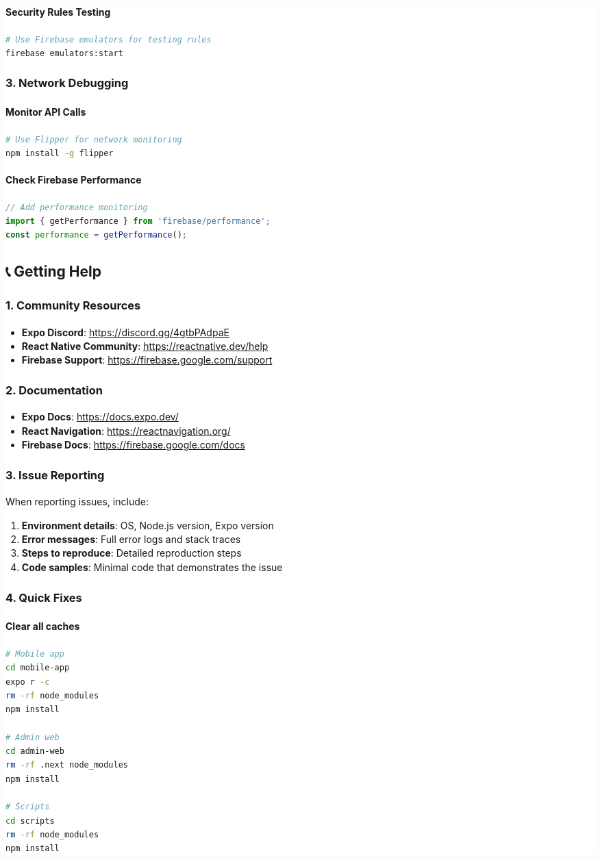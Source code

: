 #### Security Rules Testing
```bash
# Use Firebase emulators for testing rules
firebase emulators:start
```

### 3. Network Debugging

#### Monitor API Calls
```bash
# Use Flipper for network monitoring
npm install -g flipper
```

#### Check Firebase Performance
```javascript
// Add performance monitoring
import { getPerformance } from 'firebase/performance';
const performance = getPerformance();
```

## 📞 Getting Help

### 1. Community Resources

- **Expo Discord**: https://discord.gg/4gtbPAdpaE
- **React Native Community**: https://reactnative.dev/help
- **Firebase Support**: https://firebase.google.com/support

### 2. Documentation

- **Expo Docs**: https://docs.expo.dev/
- **React Navigation**: https://reactnavigation.org/
- **Firebase Docs**: https://firebase.google.com/docs

### 3. Issue Reporting

When reporting issues, include:
1. **Environment details**: OS, Node.js version, Expo version
2. **Error messages**: Full error logs and stack traces
3. **Steps to reproduce**: Detailed reproduction steps
4. **Code samples**: Minimal code that demonstrates the issue

### 4. Quick Fixes

#### Clear all caches
```bash
# Mobile app
cd mobile-app
expo r -c
rm -rf node_modules
npm install

# Admin web
cd admin-web
rm -rf .next node_modules
npm install

# Scripts
cd scripts
rm -rf node_modules
npm install
```
